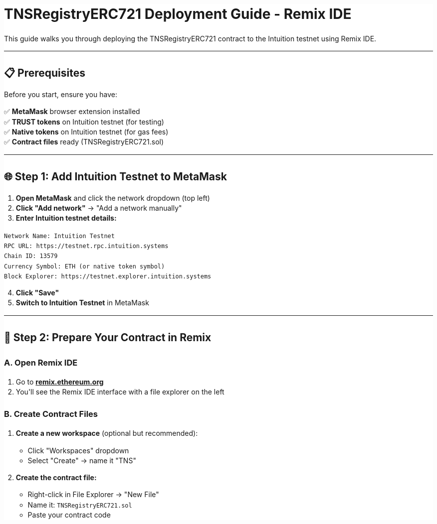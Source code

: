 # TNSRegistryERC721 Deployment Guide - Remix IDE

This guide walks you through deploying the TNSRegistryERC721 contract to the Intuition testnet using Remix IDE.

---

## 📋 Prerequisites

Before you start, ensure you have:

✅ **MetaMask** browser extension installed  
✅ **TRUST tokens** on Intuition testnet (for testing)  
✅ **Native tokens** on Intuition testnet (for gas fees)  
✅ **Contract files** ready (TNSRegistryERC721.sol)

---

## 🌐 Step 1: Add Intuition Testnet to MetaMask

1. **Open MetaMask** and click the network dropdown (top left)
2. **Click "Add network"** → "Add a network manually"
3. **Enter Intuition testnet details:**

```
Network Name: Intuition Testnet
RPC URL: https://testnet.rpc.intuition.systems
Chain ID: 13579
Currency Symbol: ETH (or native token symbol)
Block Explorer: https://testnet.explorer.intuition.systems
```

4. **Click "Save"**
5. **Switch to Intuition Testnet** in MetaMask

---

## 📝 Step 2: Prepare Your Contract in Remix

### A. Open Remix IDE

1. Go to **[remix.ethereum.org](https://remix.ethereum.org)**
2. You'll see the Remix IDE interface with a file explorer on the left

### B. Create Contract Files

1. **Create a new workspace** (optional but recommended):
   - Click "Workspaces" dropdown
   - Select "Create" → name it "TNS"

2. **Create the contract file:**
   - Right-click in File Explorer → "New File"
   - Name it: `TNSRegistryERC721.sol`
   - Paste your contract code
